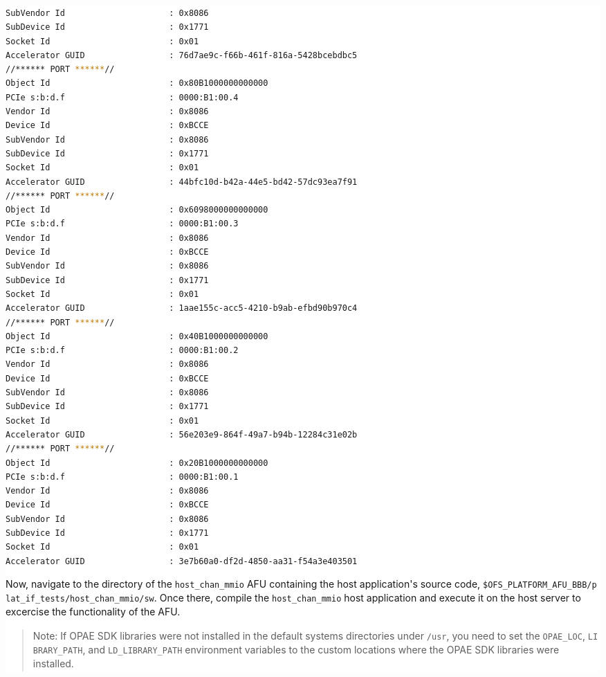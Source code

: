 ```sh
SubVendor Id                     : 0x8086
SubDevice Id                     : 0x1771
Socket Id                        : 0x01
Accelerator GUID                 : 76d7ae9c-f66b-461f-816a-5428bcebdbc5
//****** PORT ******//
Object Id                        : 0x80B1000000000000
PCIe s:b:d.f                     : 0000:B1:00.4
Vendor Id                        : 0x8086
Device Id                        : 0xBCCE
SubVendor Id                     : 0x8086
SubDevice Id                     : 0x1771
Socket Id                        : 0x01
Accelerator GUID                 : 44bfc10d-b42a-44e5-bd42-57dc93ea7f91
//****** PORT ******//
Object Id                        : 0x6098000000000000
PCIe s:b:d.f                     : 0000:B1:00.3
Vendor Id                        : 0x8086
Device Id                        : 0xBCCE
SubVendor Id                     : 0x8086
SubDevice Id                     : 0x1771
Socket Id                        : 0x01
Accelerator GUID                 : 1aae155c-acc5-4210-b9ab-efbd90b970c4
//****** PORT ******//
Object Id                        : 0x40B1000000000000
PCIe s:b:d.f                     : 0000:B1:00.2
Vendor Id                        : 0x8086
Device Id                        : 0xBCCE
SubVendor Id                     : 0x8086
SubDevice Id                     : 0x1771
Socket Id                        : 0x01
Accelerator GUID                 : 56e203e9-864f-49a7-b94b-12284c31e02b
//****** PORT ******//
Object Id                        : 0x20B1000000000000
PCIe s:b:d.f                     : 0000:B1:00.1
Vendor Id                        : 0x8086
Device Id                        : 0xBCCE
SubVendor Id                     : 0x8086
SubDevice Id                     : 0x1771
Socket Id                        : 0x01
Accelerator GUID                 : 3e7b60a0-df2d-4850-aa31-f54a3e403501

```

 Now, navigate to the directory of the ```host_chan_mmio``` AFU containing the host application's source code, ```$OFS_PLATFORM_AFU_BBB/plat_if_tests/host_chan_mmio/sw```. Once there, compile the ```host_chan_mmio``` host application and execute it on the host server to excercise the functionality of the AFU.

> Note: If OPAE SDK libraries were not installed in the default systems directories under ```/usr```, you need to set the ```OPAE_LOC```, ```LIBRARY_PATH```, and ```LD_LIBRARY_PATH``` environment variables to the custom locations where the OPAE SDK libraries were installed.
